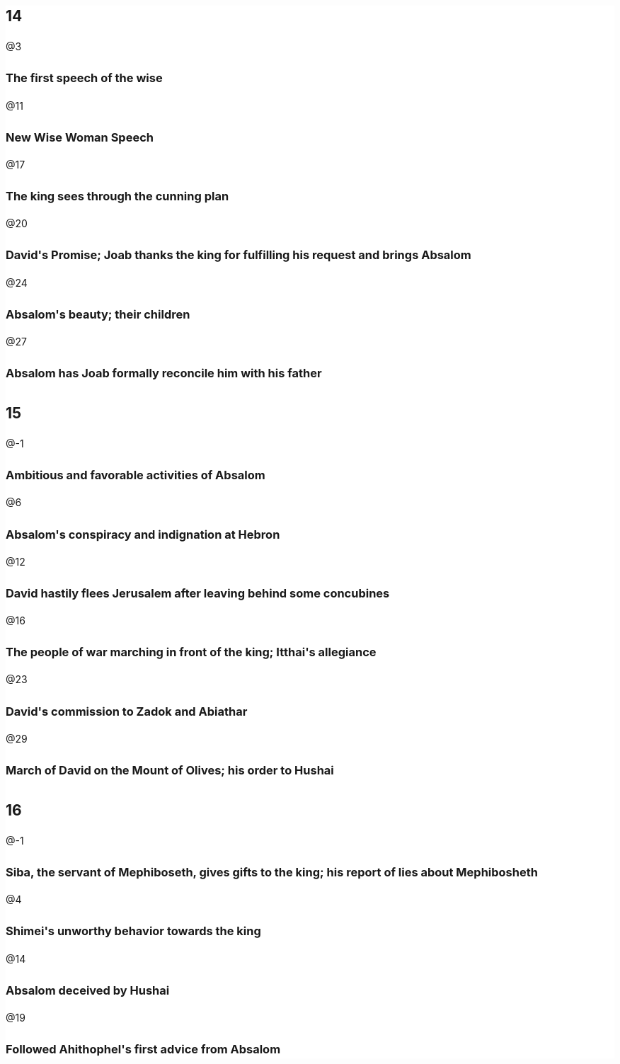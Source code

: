 ## 14
@3
### The first speech of the wise
@11
### New Wise Woman Speech
@17
### The king sees through the cunning plan
@20
### David's Promise; Joab thanks the king for fulfilling his request and brings Absalom
@24
### Absalom's beauty; their children
@27
### Absalom has Joab formally reconcile him with his father
   
## 15
@-1
### Ambitious and favorable activities of Absalom
@6
### Absalom's conspiracy and indignation at Hebron
@12
### David hastily flees Jerusalem after leaving behind some concubines
@16
### The people of war marching in front of the king; Itthai's allegiance
@23
### David's commission to Zadok and Abiathar
@29
### March of David on the Mount of Olives; his order to Hushai
        
## 16
@-1
### Siba, the servant of Mephiboseth, gives gifts to the king; his report of lies about Mephibosheth
@4
### Shimei's unworthy behavior towards the king
@14
### Absalom deceived by Hushai
@19
### Followed Ahithophel's first advice from Absalom
   